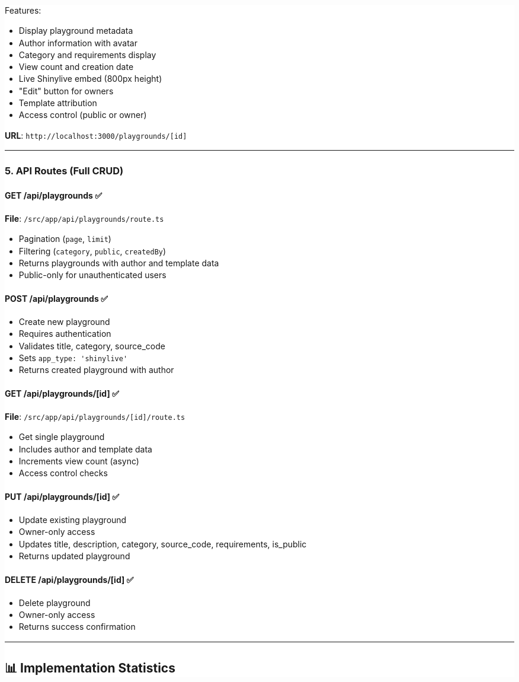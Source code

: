 Features:
- Display playground metadata
- Author information with avatar
- Category and requirements display
- View count and creation date
- Live Shinylive embed (800px height)
- "Edit" button for owners
- Template attribution
- Access control (public or owner)

**URL**: `http://localhost:3000/playgrounds/[id]`

---

### 5. API Routes (Full CRUD)

#### GET /api/playgrounds ✅
**File**: `/src/app/api/playgrounds/route.ts`

- Pagination (`page`, `limit`)
- Filtering (`category`, `public`, `createdBy`)
- Returns playgrounds with author and template data
- Public-only for unauthenticated users

#### POST /api/playgrounds ✅
- Create new playground
- Requires authentication
- Validates title, category, source_code
- Sets `app_type: 'shinylive'`
- Returns created playground with author

#### GET /api/playgrounds/[id] ✅
**File**: `/src/app/api/playgrounds/[id]/route.ts`

- Get single playground
- Includes author and template data
- Increments view count (async)
- Access control checks

#### PUT /api/playgrounds/[id] ✅
- Update existing playground
- Owner-only access
- Updates title, description, category, source_code, requirements, is_public
- Returns updated playground

#### DELETE /api/playgrounds/[id] ✅
- Delete playground
- Owner-only access
- Returns success confirmation

---

## 📊 Implementation Statistics
